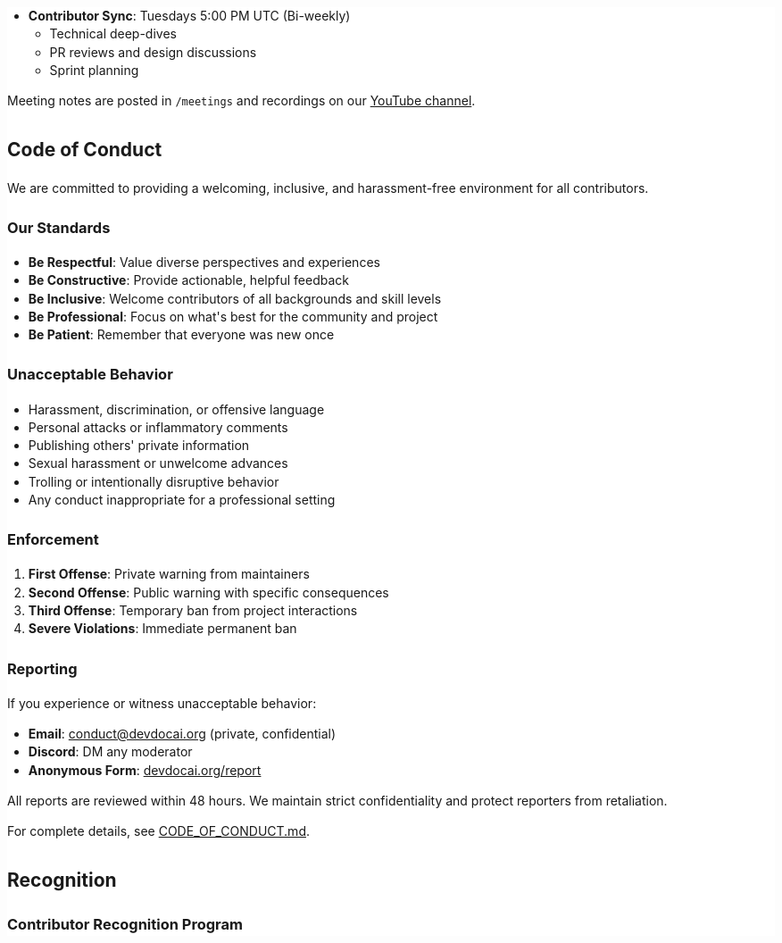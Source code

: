 - **Contributor Sync**: Tuesdays 5:00 PM UTC (Bi-weekly)
  - Technical deep-dives
  - PR reviews and design discussions
  - Sprint planning

Meeting notes are posted in `/meetings` and recordings on our [YouTube channel](https://youtube.com/@devdocai).

## Code of Conduct

We are committed to providing a welcoming, inclusive, and harassment-free environment for all contributors.

### Our Standards

- **Be Respectful**: Value diverse perspectives and experiences
- **Be Constructive**: Provide actionable, helpful feedback
- **Be Inclusive**: Welcome contributors of all backgrounds and skill levels
- **Be Professional**: Focus on what's best for the community and project
- **Be Patient**: Remember that everyone was new once

### Unacceptable Behavior

- Harassment, discrimination, or offensive language
- Personal attacks or inflammatory comments
- Publishing others' private information
- Sexual harassment or unwelcome advances
- Trolling or intentionally disruptive behavior
- Any conduct inappropriate for a professional setting

### Enforcement

1. **First Offense**: Private warning from maintainers
2. **Second Offense**: Public warning with specific consequences
3. **Third Offense**: Temporary ban from project interactions
4. **Severe Violations**: Immediate permanent ban

### Reporting

If you experience or witness unacceptable behavior:

- **Email**: <conduct@devdocai.org> (private, confidential)
- **Discord**: DM any moderator
- **Anonymous Form**: [devdocai.org/report](https://devdocai.org/report)

All reports are reviewed within 48 hours. We maintain strict confidentiality and protect reporters from retaliation.

For complete details, see [CODE_OF_CONDUCT.md](CODE_OF_CONDUCT.md).

## Recognition

### Contributor Recognition Program
